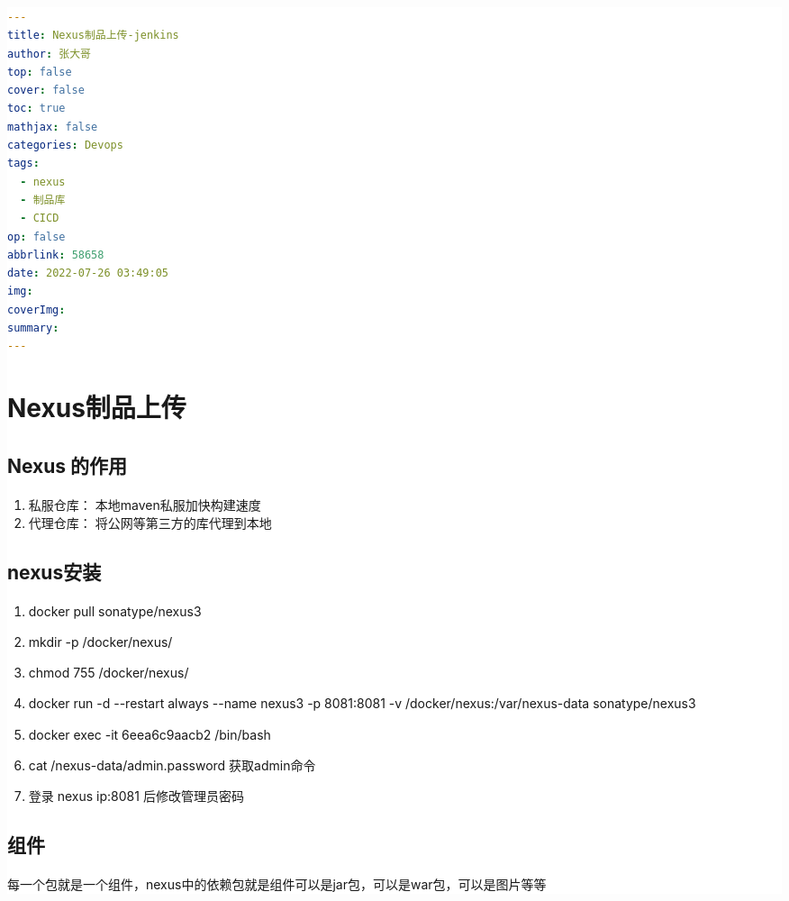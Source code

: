 ```yaml
---
title: Nexus制品上传-jenkins
author: 张大哥
top: false
cover: false
toc: true
mathjax: false
categories: Devops
tags:
  - nexus
  - 制品库
  - CICD
op: false
abbrlink: 58658
date: 2022-07-26 03:49:05
img:
coverImg:
summary:
---
```


# Nexus制品上传



## Nexus 的作用

1. 私服仓库： 本地maven私服加快构建速度
2. 代理仓库： 将公网等第三方的库代理到本地

## nexus安装

1.  docker pull sonatype/nexus3 

2. mkdir -p /docker/nexus/

3. chmod 755 /docker/nexus/ 

4.  docker run -d --restart always --name nexus3 -p 8081:8081 -v /docker/nexus:/var/nexus-data sonatype/nexus3 

5.  docker exec -it 6eea6c9aacb2 /bin/bash 

6. cat  /nexus-data/admin.password  获取admin命令

7. 登录 nexus ip:8081 后修改管理员密码

   

## 组件

每一个包就是一个组件，nexus中的依赖包就是组件可以是jar包，可以是war包，可以是图片等等
